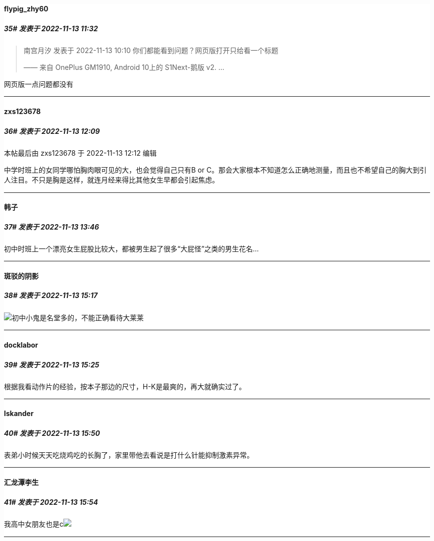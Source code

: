 ####  flypig_zhy60  
##### 35#       发表于 2022-11-13 11:32

<blockquote>南宫月汐 发表于 2022-11-13 10:10
你们都能看到问题？网页版打开只给看一个标题

—— 来自 OnePlus GM1910, Android 10上的 S1Next-鹅版 v2. ...</blockquote>
网页版一点问题都没有

*****

####  zxs123678  
##### 36#       发表于 2022-11-13 12:09

 本帖最后由 zxs123678 于 2022-11-13 12:12 编辑 

中学时班上的女同学哪怕胸肉眼可见的大，也会觉得自己只有B or C。那会大家根本不知道怎么正确地测量，而且也不希望自己的胸大到引人注目。不只是胸是这样，就连月经来得比其他女生早都会引起焦虑。

*****

####  韩子  
##### 37#       发表于 2022-11-13 13:46

初中时班上一个漂亮女生屁股比较大，都被男生起了很多“大屁怪”之类的男生花名…

*****

####  斑驳的阴影  
##### 38#       发表于 2022-11-13 15:17

<img src="https://static.saraba1st.com/image/smiley/face2017/009.gif" referrerpolicy="no-referrer">初中小鬼是名堂多的，不能正确看待大莱莱

*****

####  docklabor  
##### 39#       发表于 2022-11-13 15:25

根据我看动作片的经验，按本子那边的尺寸，H-K是最爽的，再大就确实过了。

*****

####  Iskander  
##### 40#       发表于 2022-11-13 15:50

表弟小时候天天吃烧鸡吃的长胸了，家里带他去看说是打什么针能抑制激素异常。

*****

####  汇龙潭李生  
##### 41#       发表于 2022-11-13 15:54

我高中女朋友也是c<img src="https://static.saraba1st.com/image/smiley/face2017/045.png" referrerpolicy="no-referrer">

*****
